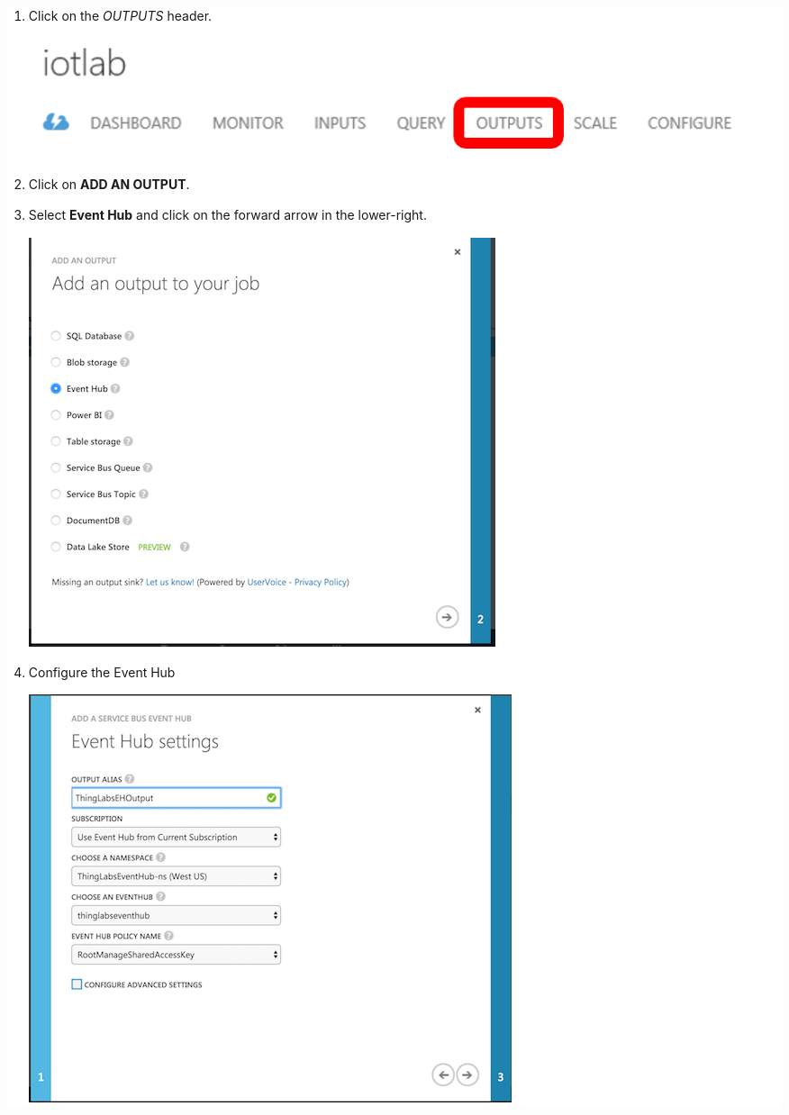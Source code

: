 1. Click on the _OUTPUTS_ header.

    ![Create the output](/images/asaoutputs.png)

2. Click on __ADD AN OUTPUT__.
3. Select __Event Hub__ and click on the forward arrow in the lower-right.

    ![Event Hub Output](/images/ehoutput.png)

4. Configure the Event Hub

    ![Event Hub Configuration](/images/ehsettings.png)